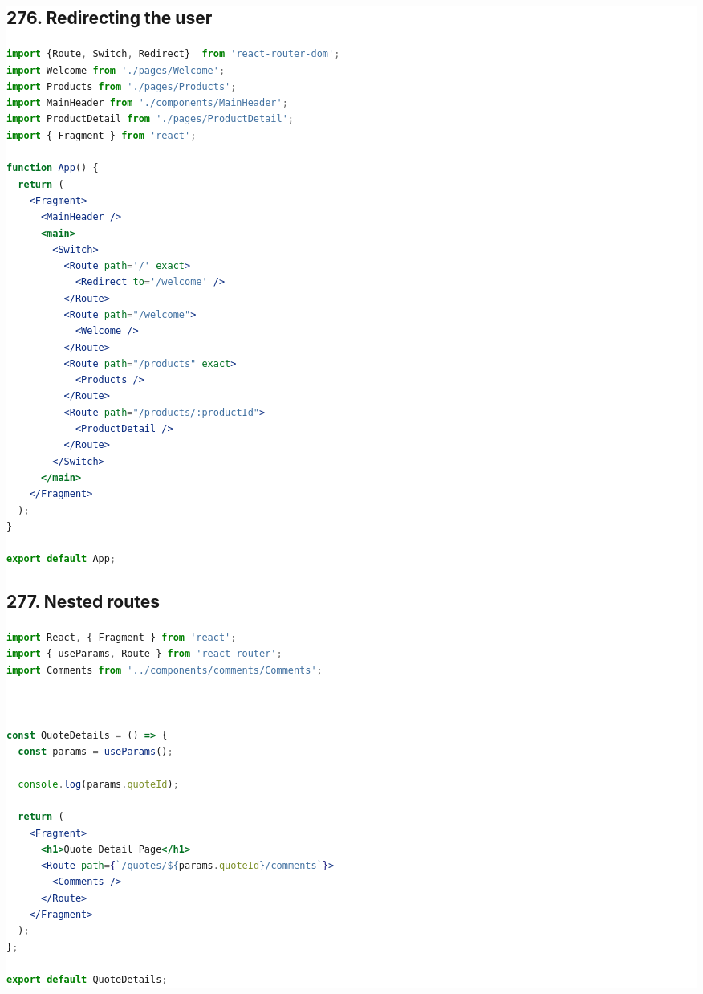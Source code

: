 ## 276. Redirecting the user

```jsx
import {Route, Switch, Redirect}  from 'react-router-dom';
import Welcome from './pages/Welcome';
import Products from './pages/Products';
import MainHeader from './components/MainHeader';
import ProductDetail from './pages/ProductDetail';
import { Fragment } from 'react';

function App() {
  return (
    <Fragment>
      <MainHeader />
      <main>
        <Switch>
          <Route path='/' exact>
            <Redirect to='/welcome' />
          </Route>
          <Route path="/welcome">
            <Welcome />
          </Route>
          <Route path="/products" exact>
            <Products />
          </Route>
          <Route path="/products/:productId">
            <ProductDetail />
          </Route>
        </Switch>
      </main>
    </Fragment>
  );
}

export default App;
```

## 277. Nested routes

```jsx
import React, { Fragment } from 'react';
import { useParams, Route } from 'react-router';
import Comments from '../components/comments/Comments';



const QuoteDetails = () => {
  const params = useParams();

  console.log(params.quoteId);

  return (
    <Fragment>
      <h1>Quote Detail Page</h1>
      <Route path={`/quotes/${params.quoteId}/comments`}>
        <Comments />
      </Route>
    </Fragment>
  );
};

export default QuoteDetails;
```
